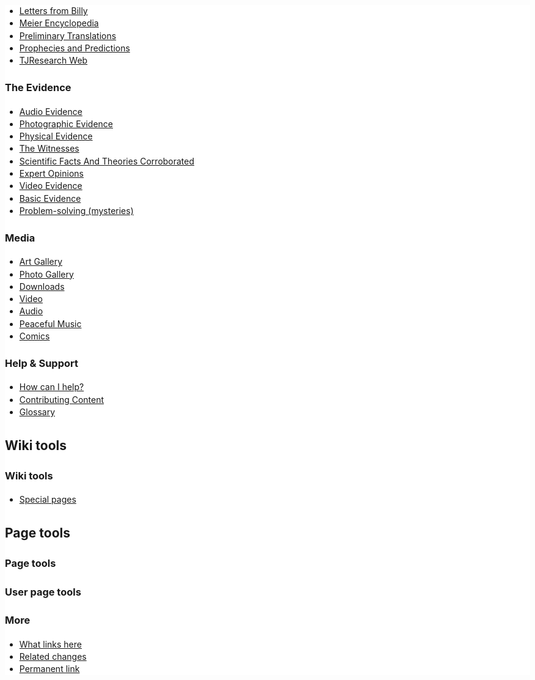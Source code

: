   * [Letters from Billy](https://www.futureofmankind.co.uk/Billy_Meier/</Billy_Meier/Letters_from_Billy>)
  * [Meier Encyclopedia](https://www.futureofmankind.co.uk/Billy_Meier/</Billy_Meier/Meier_Encyclopedia>)
  * [Preliminary Translations](https://www.futureofmankind.co.uk/Billy_Meier/</Billy_Meier/Preliminary_Translations>)
  * [Prophecies and Predictions](https://www.futureofmankind.co.uk/Billy_Meier/</Billy_Meier/Prophecies_and_Predictions>)
  * [TJResearch Web](https://www.futureofmankind.co.uk/Billy_Meier/</Billy_Meier/TJResearch>)


### The Evidence
  * [Audio Evidence](https://www.futureofmankind.co.uk/Billy_Meier/</Billy_Meier/Audio_Evidence>)
  * [Photographic Evidence](https://www.futureofmankind.co.uk/Billy_Meier/</Billy_Meier/Photographic_Evidence>)
  * [Physical Evidence](https://www.futureofmankind.co.uk/Billy_Meier/</Billy_Meier/Physical_Evidence>)
  * [The Witnesses](https://www.futureofmankind.co.uk/Billy_Meier/</Billy_Meier/The_Witnesses>)
  * [Scientific Facts And Theories Corroborated](https://www.futureofmankind.co.uk/Billy_Meier/</Billy_Meier/Scientific_Facts_And_Theories_Corroborated>)
  * [Expert Opinions](https://www.futureofmankind.co.uk/Billy_Meier/</Billy_Meier/Expert_Opinions>)
  * [Video Evidence](https://www.futureofmankind.co.uk/Billy_Meier/</Billy_Meier/Video_Evidence>)
  * [Basic Evidence](https://www.futureofmankind.co.uk/Billy_Meier/</Billy_Meier/Basic_Evidence>)
  * [Problem-solving (mysteries)](https://www.futureofmankind.co.uk/Billy_Meier/</Billy_Meier/Problem-solving>)


### Media
  * [Art Gallery](https://www.futureofmankind.co.uk/Billy_Meier/</Billy_Meier/Art_Gallery>)
  * [Photo Gallery](https://www.futureofmankind.co.uk/Billy_Meier/</Billy_Meier/Photo_Gallery>)
  * [Downloads](https://www.futureofmankind.co.uk/Billy_Meier/</Billy_Meier/Downloads>)
  * [Video](https://www.futureofmankind.co.uk/Billy_Meier/</Billy_Meier/Video>)
  * [Audio](https://www.futureofmankind.co.uk/Billy_Meier/</Billy_Meier/Audio>)
  * [Peaceful Music](https://www.futureofmankind.co.uk/Billy_Meier/</Billy_Meier/Peaceful_Music>)
  * [Comics](https://www.futureofmankind.co.uk/Billy_Meier/</Billy_Meier/Comics>)


### Help & Support
  * [How can I help?](https://www.futureofmankind.co.uk/Billy_Meier/</Billy_Meier/How_can_I_help%3F>)
  * [Contributing Content](https://www.futureofmankind.co.uk/Billy_Meier/</Billy_Meier/Contributing_Content>)
  * [Glossary](https://www.futureofmankind.co.uk/Billy_Meier/</Billy_Meier/FIGU_-_related_terms>)


## Wiki tools
### Wiki tools
  * [Special pages](https://www.futureofmankind.co.uk/Billy_Meier/</Billy_Meier/Special:SpecialPages> "A list of all special pages \[q\]")


## Page tools
### Page tools
### User page tools
### More
  * [What links here](https://www.futureofmankind.co.uk/Billy_Meier/</Billy_Meier/Special:WhatLinksHere/Contact_Report_097> "A list of all wiki pages that link here \[j\]")
  * [Related changes](https://www.futureofmankind.co.uk/Billy_Meier/</Billy_Meier/Special:RecentChangesLinked/Contact_Report_097> "Recent changes in pages linked from this page \[k\]")
  * [Permanent link](https://www.futureofmankind.co.uk/Billy_Meier/</w/index.php?title=Contact_Report_097&oldid=108626> "Permanent link to this revision of this page")